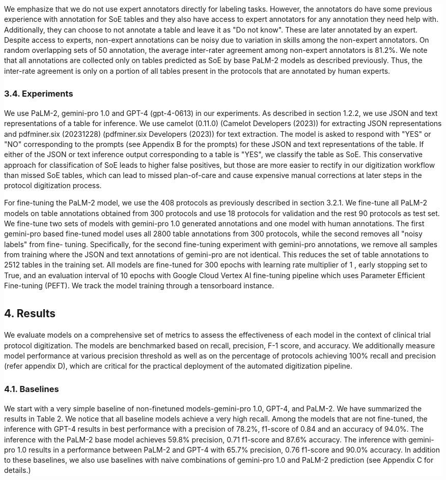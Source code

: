 We emphasize that we do not use expert annotators directly for labeling tasks. However, the annotators do have some previous experience with annotation for SoE tables and they also have access to expert annotators for any annotation they need help with. Additionally, they can choose to not annotate a table and leave it as "Do not know". These are later annotated by an expert. Despite access to experts, non-expert annotations can be noisy due to variation in skills among the non-expert annotators. On random overlapping sets of 50 annotation, the average inter-rater agreement among non-expert annotators is $81.2 \%$. We note that all annotations are collected only on tables predicted as SoE by base PaLM-2 models as described previously. Thus, the inter-rate agreement is only on a portion of all tables present in the protocols that are annotated by human experts.

### 3.4. Experiments

We use PaLM-2, gemini-pro 1.0 and GPT-4 (gpt-4-0613) in our experiments. As described in section 1.2.2, we use JSON and text representations of a table for inference. We use camelot (0.11.0) (Camelot Developers (2023)) for extracting JSON representations and pdfminer.six (20231228) (pdfminer.six Developers (2023)) for text extraction. The model is asked to respond with "YES" or "NO" corresponding to the prompts (see Appendix B for the prompts) for these JSON and text representations of the table. If either of the JSON or text inference output corresponding to a table is "YES", we classify the table as SoE. This conservative approach for classification of SoE leads to higher false positives, but those are more easier to rectify in our digitization workflow than missed SoE tables, which can lead to missed plan-of-care and cause expensive manual corrections at later steps in the protocol digitization process.

For fine-tuning the PaLM-2 model, we use the 408 protocols as previously described in section 3.2.1. We fine-tune all PaLM-2 models on table annotations obtained from 300 protocols and use 18 protocols for validation and the rest 90 protocols as test set. We fine-tune two sets of models with gemini-pro 1.0 generated annotations and one model with human annotations. The first gemini-pro based fine-tuned model uses all 2800 table annotations from 300 protocols, while the second removes all "noisy labels" from fine-
tuning. Specifically, for the second fine-tuning experiment with gemini-pro annotations, we remove all samples from training where the JSON and text annotations of gemini-pro are not identical. This reduces the set of table annotations to 2512 tables in the training set. All models are fine-tuned for 300 epochs with learning rate multiplier of 1 , early stopping set to True, and an evaluation interval of 10 epochs with Google Cloud Vertex AI fine-tuning pipeline which uses Parameter Efficient Fine-tuning (PEFT). We track the model training through a tensorboard instance.

## 4. Results

We evaluate models on a comprehensive set of metrics to assess the effectiveness of each model in the context of clinical trial protocol digitization. The models are benchmarked based on recall, precision, F-1 score, and accuracy. We additionally measure model performance at various precision threshold as well as on the percentage of protocols achieving $100 \%$ recall and precision (refer appendix D), which are critical for the practical deployment of the automated digitization pipeline.

### 4.1. Baselines

We start with a very simple baseline of non-finetuned models-gemini-pro 1.0, GPT-4, and PaLM-2. We have summarized the results in Table 2. We notice that all baseline models achieve a very high recall. Among the models that are not fine-tuned, the inference with GPT-4 results in best performance with a precision of $78.2 \%$, f1-score of 0.84 and an accuracy of $94.0 \%$. The inference with the PaLM-2 base model achieves $59.8 \%$ precision, 0.71 f1-score and $87.6 \%$ accuracy. The inference with gemini-pro 1.0 results in a performance between PaLM-2 and GPT-4 with $65.7 \%$ precision, 0.76 f1-score and $90.0 \%$ accuracy. In addition to these baselines, we also use baselines with naive combinations of gemini-pro 1.0 and PaLM-2 prediction (see Appendix C for details.)
